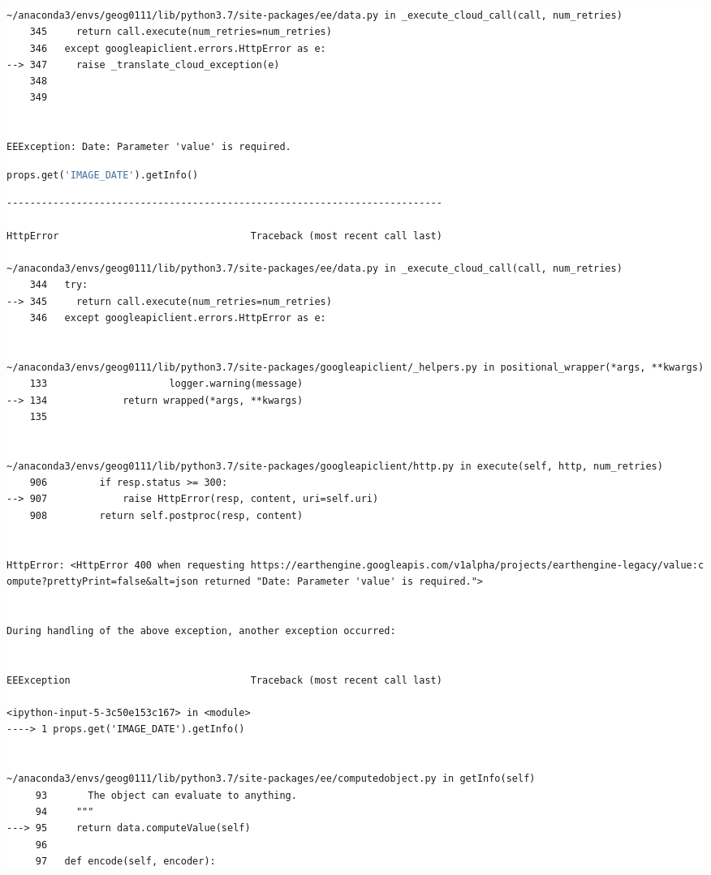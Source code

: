 
    ~/anaconda3/envs/geog0111/lib/python3.7/site-packages/ee/data.py in _execute_cloud_call(call, num_retries)
        345     return call.execute(num_retries=num_retries)
        346   except googleapiclient.errors.HttpError as e:
    --> 347     raise _translate_cloud_exception(e)
        348 
        349 


    EEException: Date: Parameter 'value' is required.



```python
props.get('IMAGE_DATE').getInfo()

```


    ---------------------------------------------------------------------------

    HttpError                                 Traceback (most recent call last)

    ~/anaconda3/envs/geog0111/lib/python3.7/site-packages/ee/data.py in _execute_cloud_call(call, num_retries)
        344   try:
    --> 345     return call.execute(num_retries=num_retries)
        346   except googleapiclient.errors.HttpError as e:


    ~/anaconda3/envs/geog0111/lib/python3.7/site-packages/googleapiclient/_helpers.py in positional_wrapper(*args, **kwargs)
        133                     logger.warning(message)
    --> 134             return wrapped(*args, **kwargs)
        135 


    ~/anaconda3/envs/geog0111/lib/python3.7/site-packages/googleapiclient/http.py in execute(self, http, num_retries)
        906         if resp.status >= 300:
    --> 907             raise HttpError(resp, content, uri=self.uri)
        908         return self.postproc(resp, content)


    HttpError: <HttpError 400 when requesting https://earthengine.googleapis.com/v1alpha/projects/earthengine-legacy/value:compute?prettyPrint=false&alt=json returned "Date: Parameter 'value' is required.">

    
    During handling of the above exception, another exception occurred:


    EEException                               Traceback (most recent call last)

    <ipython-input-5-3c50e153c167> in <module>
    ----> 1 props.get('IMAGE_DATE').getInfo()
    

    ~/anaconda3/envs/geog0111/lib/python3.7/site-packages/ee/computedobject.py in getInfo(self)
         93       The object can evaluate to anything.
         94     """
    ---> 95     return data.computeValue(self)
         96 
         97   def encode(self, encoder):
